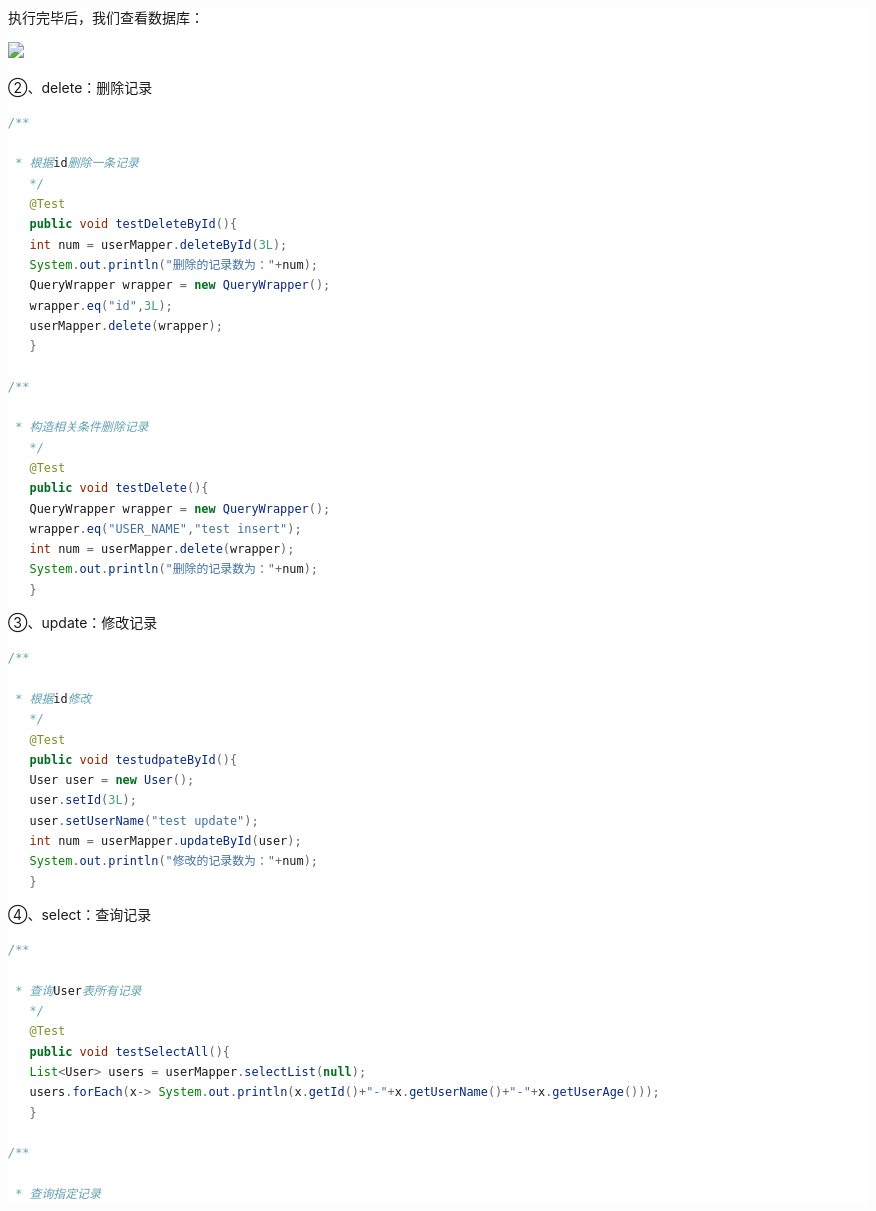 执行完毕后，我们查看数据库：

![](http://www.javanorth.cn/assets/images/2022/itcoke/mybatisplus/mb-04.png)　

 

 ②、delete：删除记录

```java
/**

 * 根据id删除一条记录
   */
   @Test
   public void testDeleteById(){
   int num = userMapper.deleteById(3L);
   System.out.println("删除的记录数为："+num);
   QueryWrapper wrapper = new QueryWrapper();
   wrapper.eq("id",3L);
   userMapper.delete(wrapper);
   }

/**

 * 构造相关条件删除记录
   */
   @Test
   public void testDelete(){
   QueryWrapper wrapper = new QueryWrapper();
   wrapper.eq("USER_NAME","test insert");
   int num = userMapper.delete(wrapper);
   System.out.println("删除的记录数为："+num);
   }
```

③、update：修改记录

```java
/**

 * 根据id修改
   */
   @Test
   public void testudpateById(){
   User user = new User();
   user.setId(3L);
   user.setUserName("test update");
   int num = userMapper.updateById(user);
   System.out.println("修改的记录数为："+num);
   }
```

④、select：查询记录

```java
/**

 * 查询User表所有记录
   */
   @Test
   public void testSelectAll(){
   List<User> users = userMapper.selectList(null);
   users.forEach(x-> System.out.println(x.getId()+"-"+x.getUserName()+"-"+x.getUserAge()));
   }

/**

 * 查询指定记录
```